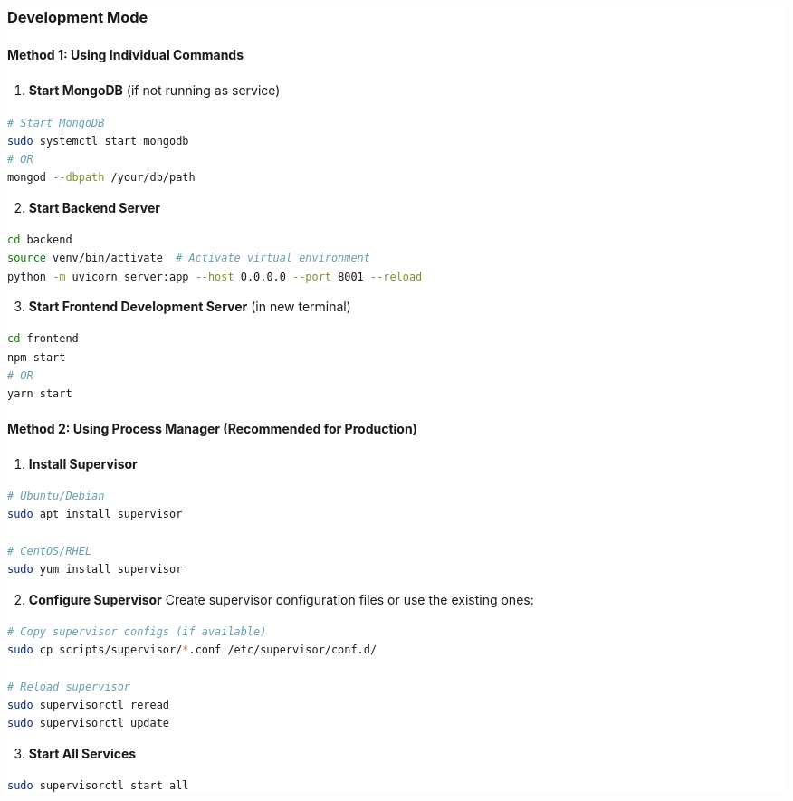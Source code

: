 ### Development Mode

#### Method 1: Using Individual Commands

1. **Start MongoDB** (if not running as service)
```bash
# Start MongoDB
sudo systemctl start mongodb
# OR
mongod --dbpath /your/db/path
```

2. **Start Backend Server**
```bash
cd backend
source venv/bin/activate  # Activate virtual environment
python -m uvicorn server:app --host 0.0.0.0 --port 8001 --reload
```

3. **Start Frontend Development Server** (in new terminal)
```bash
cd frontend
npm start
# OR
yarn start
```

#### Method 2: Using Process Manager (Recommended for Production)

1. **Install Supervisor**
```bash
# Ubuntu/Debian
sudo apt install supervisor

# CentOS/RHEL
sudo yum install supervisor
```

2. **Configure Supervisor**
Create supervisor configuration files or use the existing ones:

```bash
# Copy supervisor configs (if available)
sudo cp scripts/supervisor/*.conf /etc/supervisor/conf.d/

# Reload supervisor
sudo supervisorctl reread
sudo supervisorctl update
```

3. **Start All Services**
```bash
sudo supervisorctl start all
```
